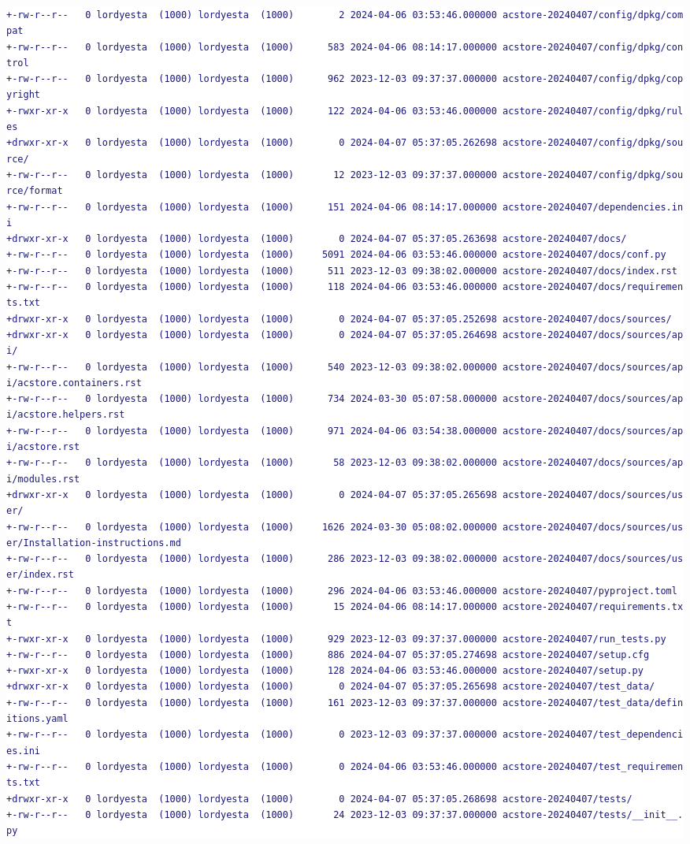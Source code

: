 ```diff
+-rw-r--r--   0 lordyesta  (1000) lordyesta  (1000)        2 2024-04-06 03:53:46.000000 acstore-20240407/config/dpkg/compat
+-rw-r--r--   0 lordyesta  (1000) lordyesta  (1000)      583 2024-04-06 08:14:17.000000 acstore-20240407/config/dpkg/control
+-rw-r--r--   0 lordyesta  (1000) lordyesta  (1000)      962 2023-12-03 09:37:37.000000 acstore-20240407/config/dpkg/copyright
+-rwxr-xr-x   0 lordyesta  (1000) lordyesta  (1000)      122 2024-04-06 03:53:46.000000 acstore-20240407/config/dpkg/rules
+drwxr-xr-x   0 lordyesta  (1000) lordyesta  (1000)        0 2024-04-07 05:37:05.262698 acstore-20240407/config/dpkg/source/
+-rw-r--r--   0 lordyesta  (1000) lordyesta  (1000)       12 2023-12-03 09:37:37.000000 acstore-20240407/config/dpkg/source/format
+-rw-r--r--   0 lordyesta  (1000) lordyesta  (1000)      151 2024-04-06 08:14:17.000000 acstore-20240407/dependencies.ini
+drwxr-xr-x   0 lordyesta  (1000) lordyesta  (1000)        0 2024-04-07 05:37:05.263698 acstore-20240407/docs/
+-rw-r--r--   0 lordyesta  (1000) lordyesta  (1000)     5091 2024-04-06 03:53:46.000000 acstore-20240407/docs/conf.py
+-rw-r--r--   0 lordyesta  (1000) lordyesta  (1000)      511 2023-12-03 09:38:02.000000 acstore-20240407/docs/index.rst
+-rw-r--r--   0 lordyesta  (1000) lordyesta  (1000)      118 2024-04-06 03:53:46.000000 acstore-20240407/docs/requirements.txt
+drwxr-xr-x   0 lordyesta  (1000) lordyesta  (1000)        0 2024-04-07 05:37:05.252698 acstore-20240407/docs/sources/
+drwxr-xr-x   0 lordyesta  (1000) lordyesta  (1000)        0 2024-04-07 05:37:05.264698 acstore-20240407/docs/sources/api/
+-rw-r--r--   0 lordyesta  (1000) lordyesta  (1000)      540 2023-12-03 09:38:02.000000 acstore-20240407/docs/sources/api/acstore.containers.rst
+-rw-r--r--   0 lordyesta  (1000) lordyesta  (1000)      734 2024-03-30 05:07:58.000000 acstore-20240407/docs/sources/api/acstore.helpers.rst
+-rw-r--r--   0 lordyesta  (1000) lordyesta  (1000)      971 2024-04-06 03:54:38.000000 acstore-20240407/docs/sources/api/acstore.rst
+-rw-r--r--   0 lordyesta  (1000) lordyesta  (1000)       58 2023-12-03 09:38:02.000000 acstore-20240407/docs/sources/api/modules.rst
+drwxr-xr-x   0 lordyesta  (1000) lordyesta  (1000)        0 2024-04-07 05:37:05.265698 acstore-20240407/docs/sources/user/
+-rw-r--r--   0 lordyesta  (1000) lordyesta  (1000)     1626 2024-03-30 05:08:02.000000 acstore-20240407/docs/sources/user/Installation-instructions.md
+-rw-r--r--   0 lordyesta  (1000) lordyesta  (1000)      286 2023-12-03 09:38:02.000000 acstore-20240407/docs/sources/user/index.rst
+-rw-r--r--   0 lordyesta  (1000) lordyesta  (1000)      296 2024-04-06 03:53:46.000000 acstore-20240407/pyproject.toml
+-rw-r--r--   0 lordyesta  (1000) lordyesta  (1000)       15 2024-04-06 08:14:17.000000 acstore-20240407/requirements.txt
+-rwxr-xr-x   0 lordyesta  (1000) lordyesta  (1000)      929 2023-12-03 09:37:37.000000 acstore-20240407/run_tests.py
+-rw-r--r--   0 lordyesta  (1000) lordyesta  (1000)      886 2024-04-07 05:37:05.274698 acstore-20240407/setup.cfg
+-rwxr-xr-x   0 lordyesta  (1000) lordyesta  (1000)      128 2024-04-06 03:53:46.000000 acstore-20240407/setup.py
+drwxr-xr-x   0 lordyesta  (1000) lordyesta  (1000)        0 2024-04-07 05:37:05.265698 acstore-20240407/test_data/
+-rw-r--r--   0 lordyesta  (1000) lordyesta  (1000)      161 2023-12-03 09:37:37.000000 acstore-20240407/test_data/definitions.yaml
+-rw-r--r--   0 lordyesta  (1000) lordyesta  (1000)        0 2023-12-03 09:37:37.000000 acstore-20240407/test_dependencies.ini
+-rw-r--r--   0 lordyesta  (1000) lordyesta  (1000)        0 2024-04-06 03:53:46.000000 acstore-20240407/test_requirements.txt
+drwxr-xr-x   0 lordyesta  (1000) lordyesta  (1000)        0 2024-04-07 05:37:05.268698 acstore-20240407/tests/
+-rw-r--r--   0 lordyesta  (1000) lordyesta  (1000)       24 2023-12-03 09:37:37.000000 acstore-20240407/tests/__init__.py
```
